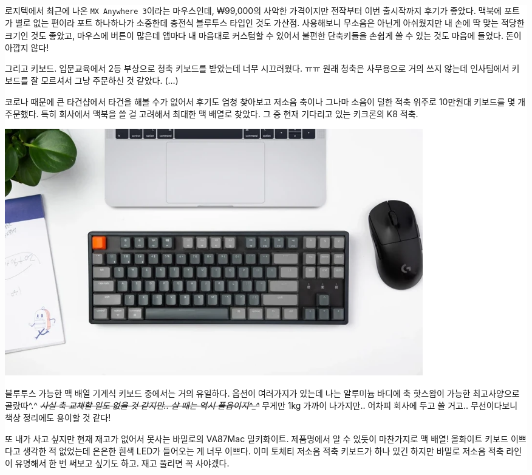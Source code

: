 로지텍에서 최근에 나온 `MX Anywhere 3`이라는 마우스인데, ₩99,000의 사악한 가격이지만 전작부터 이번 출시작까지 후기가 좋았다. 맥북에 포트가 별로 없는 편이라 포트 하나하나가 소중한데 충전식 블루투스 타입인 것도 가산점. 사용해보니 무소음은 아닌게 아쉬웠지만 내 손에 딱 맞는 적당한 크기인 것도 좋았고, 마우스에 버튼이 많은데 앱마다 내 마음대로 커스텀할 수 있어서 불편한 단축키들을 손쉽게 쓸 수 있는 것도 마음에 들었다. 돈이 아깝지 않다!

그리고 키보드. 입문교육에서 2등 부상으로 청축 키보드를 받았는데 너무 시끄러웠다. ㅠㅠ 원래 청축은 사무용으로 거의 쓰지 않는데 인사팀에서 키보드를 잘 모르셔서 그냥 주문하신 것 같았다. (...)

코로나 때문에 큰 타건샵에서 타건을 해볼 수가 없어서 후기도 엄청 찾아보고 저소음 축이나 그나마 소음이 덜한 적축 위주로 10만원대 키보드를 몇 개 주문했다. 특히 회사에서 맥북을 쓸 걸 고려해서 최대한 맥 배열로 찾았다. 그 중 현재 기다리고 있는 키크론의 K8 적축.

<img src="https://github.com/rachel-kwak/rachel-kwak.github.io/blob/master/assets/img/2021-01-22/04.JPG?raw=true" style="width: 80%">

블루투스 가능한 맥 배열 기계식 키보드 중에서는 거의 유일하다. 옵션이 여러가지가 있는데 나는 알루미늄 바디에 축 핫스왑이 가능한 최고사양으로 골랐따^.^ ~~*사실 축 교체할 일도 없을 것 같지만.. 살 때는 역시 풀옵이지^_^*~~ 무게만 1kg 가까이 나가지만.. 어차피 회사에 두고 쓸 거고.. 무선이다보니 책상 정리에도 용이할 것 같다!

또 내가 사고 싶지만 현재 재고가 없어서 못사는 바밀로의 VA87Mac 밀키화이트. 제품명에서 알 수 있듯이 마찬가지로 맥 배열! 올화이트 키보드 이쁘다고 생각한 적 없었는데 은은한 흰색 LED가 들어오는 게 너무 이쁘다. 이미 토체티 저소음 적축 키보드가 하나 있긴 하지만 바밀로 저소음 적축 라인이 유명해서 한 번 써보고 싶기도 하고. 재고 풀리면 꼭 사야겠다.
